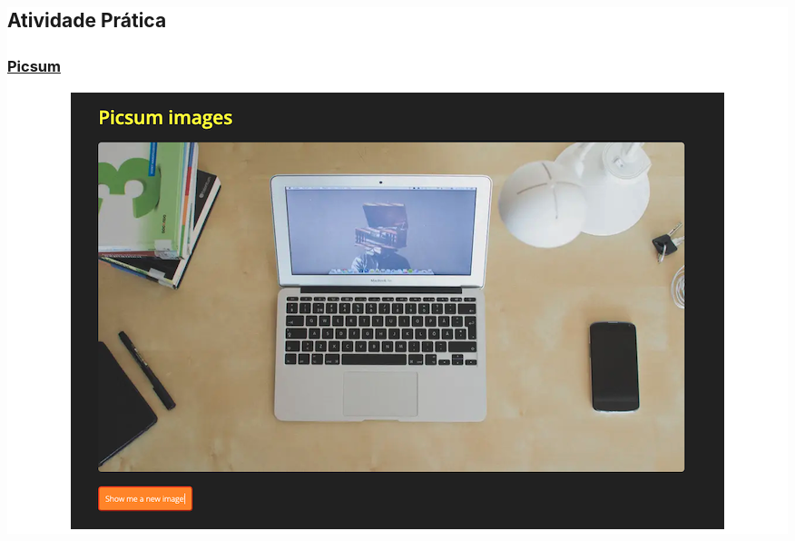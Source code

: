 ## Atividade Prática

### [Picsum](picsum/)

<div align="center">
  <img src="images/picsum.png" alt="Image containing a screenshot of Picsum project" style="width: 720px" />
</div>